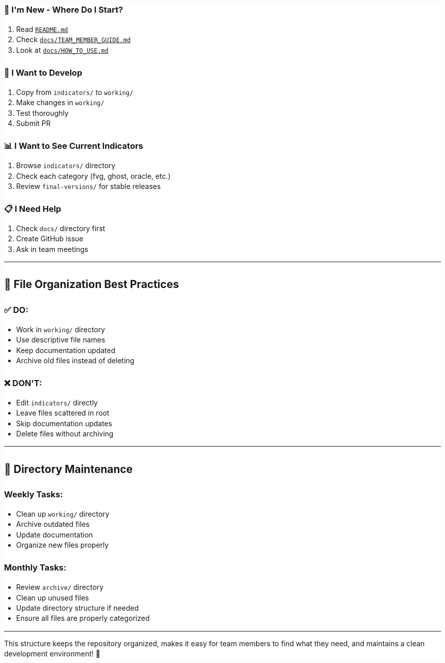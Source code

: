 ### **🚀 I'm New - Where Do I Start?**
1. Read [`README.md`](../README.md) 
2. Check [`docs/TEAM_MEMBER_GUIDE.md`](TEAM_MEMBER_GUIDE.md)
3. Look at [`docs/HOW_TO_USE.md`](HOW_TO_USE.md)

### **🔧 I Want to Develop**
1. Copy from `indicators/` to `working/`
2. Make changes in `working/`
3. Test thoroughly
4. Submit PR

### **📊 I Want to See Current Indicators**
1. Browse `indicators/` directory
2. Check each category (fvg, ghost, oracle, etc.)
3. Review `final-versions/` for stable releases

### **📋 I Need Help**
1. Check `docs/` directory first
2. Create GitHub issue
3. Ask in team meetings

---

## 📝 **File Organization Best Practices**

### **✅ DO:**
- Work in `working/` directory
- Use descriptive file names
- Keep documentation updated
- Archive old files instead of deleting

### **❌ DON'T:**
- Edit `indicators/` directly
- Leave files scattered in root
- Skip documentation updates
- Delete files without archiving

---

## 🔄 **Directory Maintenance**

### **Weekly Tasks:**
- Clean up `working/` directory
- Archive outdated files
- Update documentation
- Organize new files properly

### **Monthly Tasks:**
- Review `archive/` directory
- Clean up unused files
- Update directory structure if needed
- Ensure all files are properly categorized

---

This structure keeps the repository organized, makes it easy for team members to find what they need, and maintains a clean development environment! 🎯